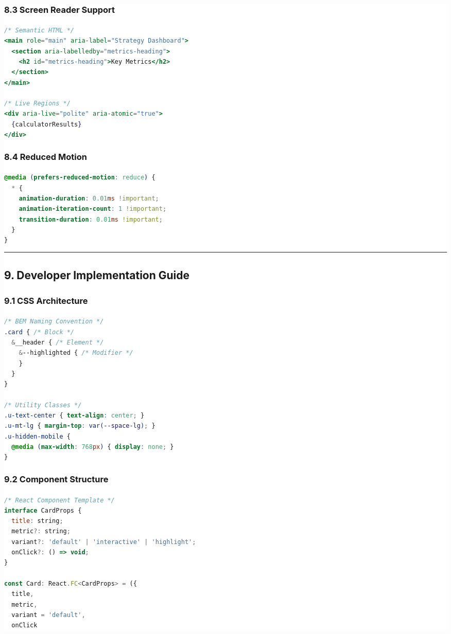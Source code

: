 ### 8.3 Screen Reader Support
```jsx
/* Semantic HTML */
<main role="main" aria-label="Strategy Dashboard">
  <section aria-labelledby="metrics-heading">
    <h2 id="metrics-heading">Key Metrics</h2>
  </section>
</main>

/* Live Regions */
<div aria-live="polite" aria-atomic="true">
  {calculatorResults}
</div>
```

### 8.4 Reduced Motion
```css
@media (prefers-reduced-motion: reduce) {
  * {
    animation-duration: 0.01ms !important;
    animation-iteration-count: 1 !important;
    transition-duration: 0.01ms !important;
  }
}
```

---

## 9. Developer Implementation Guide

### 9.1 CSS Architecture
```scss
/* BEM Naming Convention */
.card { /* Block */
  &__header { /* Element */
    &--highlighted { /* Modifier */
    }
  }
}

/* Utility Classes */
.u-text-center { text-align: center; }
.u-mt-lg { margin-top: var(--space-lg); }
.u-hidden-mobile { 
  @media (max-width: 768px) { display: none; }
}
```

### 9.2 Component Structure
```jsx
/* React Component Template */
interface CardProps {
  title: string;
  metric?: string;
  variant?: 'default' | 'interactive' | 'highlight';
  onClick?: () => void;
}

const Card: React.FC<CardProps> = ({ 
  title, 
  metric, 
  variant = 'default',
  onClick 
```